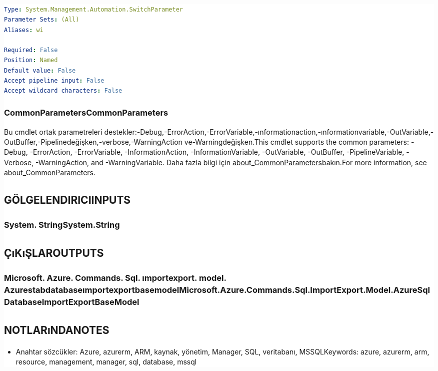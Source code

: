 ```yaml
Type: System.Management.Automation.SwitchParameter
Parameter Sets: (All)
Aliases: wi

Required: False
Position: Named
Default value: False
Accept pipeline input: False
Accept wildcard characters: False
```

### <span data-ttu-id="80610-152">CommonParameters</span><span class="sxs-lookup"><span data-stu-id="80610-152">CommonParameters</span></span>
<span data-ttu-id="80610-153">Bu cmdlet ortak parametreleri destekler:-Debug,-ErrorAction,-ErrorVariable,-ınformationaction,-ınformationvariable,-OutVariable,-OutBuffer,-Pipelinedeğişken,-verbose,-WarningAction ve-Warningdeğişken.</span><span class="sxs-lookup"><span data-stu-id="80610-153">This cmdlet supports the common parameters: -Debug, -ErrorAction, -ErrorVariable, -InformationAction, -InformationVariable, -OutVariable, -OutBuffer, -PipelineVariable, -Verbose, -WarningAction, and -WarningVariable.</span></span> <span data-ttu-id="80610-154">Daha fazla bilgi için [about_CommonParameters](https://go.microsoft.com/fwlink/?LinkID=113216)bakın.</span><span class="sxs-lookup"><span data-stu-id="80610-154">For more information, see [about_CommonParameters](https://go.microsoft.com/fwlink/?LinkID=113216).</span></span>

## <span data-ttu-id="80610-155">GÖLGELENDIRICI</span><span class="sxs-lookup"><span data-stu-id="80610-155">INPUTS</span></span>

### <span data-ttu-id="80610-156">System. String</span><span class="sxs-lookup"><span data-stu-id="80610-156">System.String</span></span>

## <span data-ttu-id="80610-157">ÇıKıŞLAR</span><span class="sxs-lookup"><span data-stu-id="80610-157">OUTPUTS</span></span>

### <span data-ttu-id="80610-158">Microsoft. Azure. Commands. Sql. ımportexport. model. Azurestabdatabaseımportexportbasemodel</span><span class="sxs-lookup"><span data-stu-id="80610-158">Microsoft.Azure.Commands.Sql.ImportExport.Model.AzureSqlDatabaseImportExportBaseModel</span></span>

## <span data-ttu-id="80610-159">NOTLARıNDA</span><span class="sxs-lookup"><span data-stu-id="80610-159">NOTES</span></span>
* <span data-ttu-id="80610-160">Anahtar sözcükler: Azure, azurerm, ARM, kaynak, yönetim, Manager, SQL, veritabanı, MSSQL</span><span class="sxs-lookup"><span data-stu-id="80610-160">Keywords: azure, azurerm, arm, resource, management, manager, sql, database, mssql</span></span>
